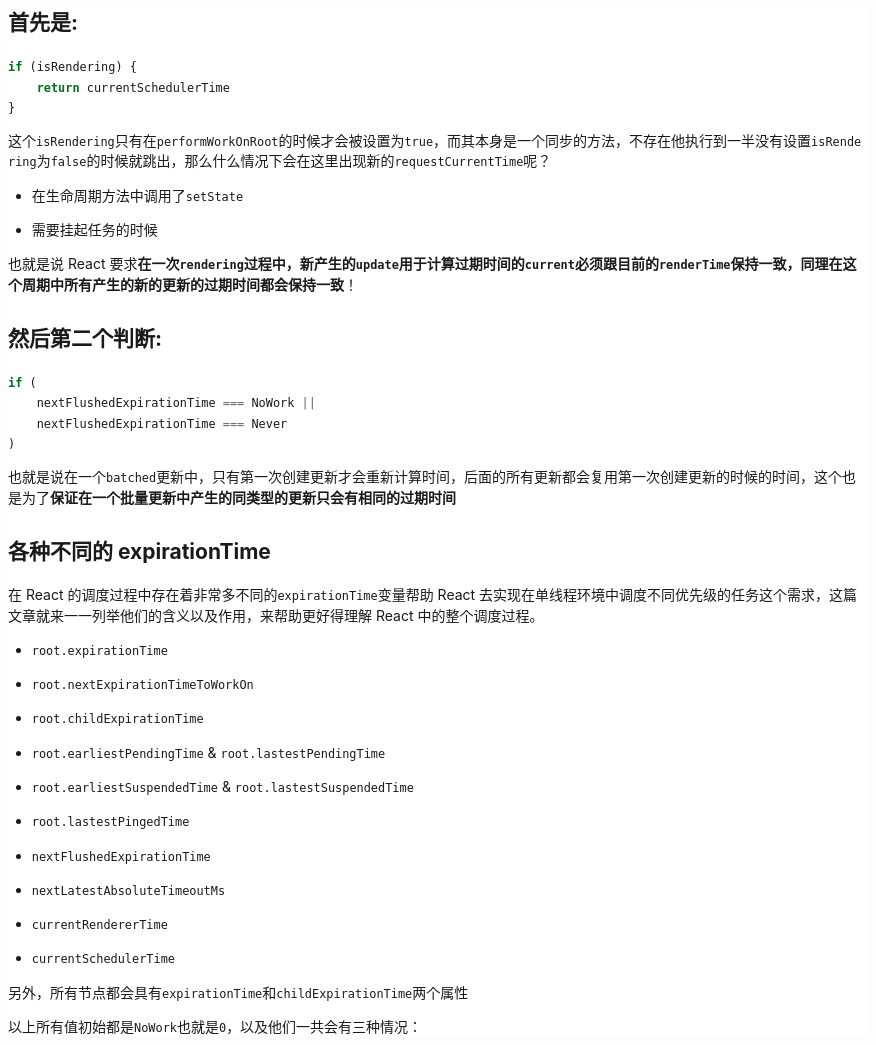 **首先是**:
---

```javascript
if (isRendering) {
    return currentSchedulerTime
}
```

这个`isRendering`只有在`performWorkOnRoot`的时候才会被设置为`true`，而其本身是一个同步的方法，不存在他执行到一半没有设置`isRendering`为`false`的时候就跳出，那么什么情况下会在这里出现新的`requestCurrentTime`呢？

* 在生命周期方法中调用了`setState`

* 需要挂起任务的时候

也就是说 React 要求**在一次`rendering`过程中，新产生的`update`用于计算过期时间的`current`必须跟目前的`renderTime`保持一致，同理在这个周期中所有产生的新的更新的过期时间都会保持一致**！

**然后第二个判断**:
---

```javascript
if (
    nextFlushedExpirationTime === NoWork ||
    nextFlushedExpirationTime === Never
)
```

也就是说在一个`batched`更新中，只有第一次创建更新才会重新计算时间，后面的所有更新都会复用第一次创建更新的时候的时间，这个也是为了**保证在一个批量更新中产生的同类型的更新只会有相同的过期时间**

**各种不同的 expirationTime**
---

在 React 的调度过程中存在着非常多不同的`expirationTime`变量帮助 React 去实现在单线程环境中调度不同优先级的任务这个需求，这篇文章就来一一列举他们的含义以及作用，来帮助更好得理解 React 中的整个调度过程。

* `root.expirationTime`

* `root.nextExpirationTimeToWorkOn`

* `root.childExpirationTime`

* `root.earliestPendingTime` & `root.lastestPendingTime`

* `root.earliestSuspendedTime` & `root.lastestSuspendedTime`

* `root.lastestPingedTime`

* `nextFlushedExpirationTime`

* `nextLatestAbsoluteTimeoutMs`

* `currentRendererTime`

* `currentSchedulerTime`

另外，所有节点都会具有`expirationTime`和`childExpirationTime`两个属性

以上所有值初始都是`NoWork`也就是`0`，以及他们一共会有三种情况：
